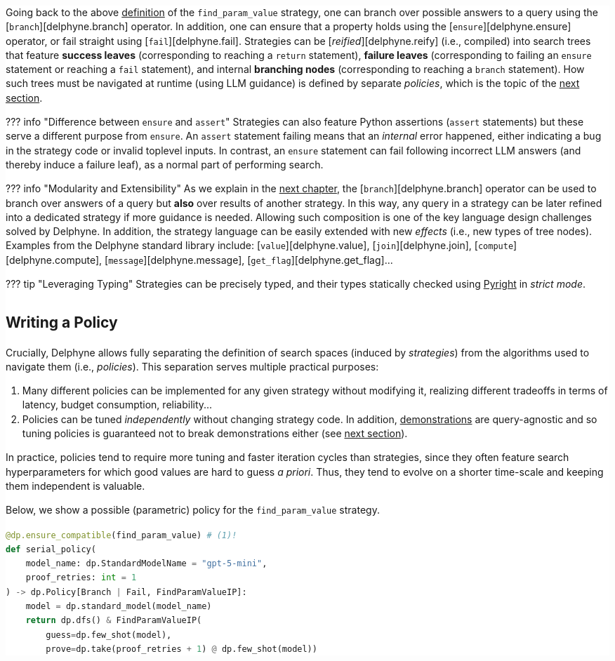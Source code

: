Going back to the above [definition](#writing-a-strategy) of the `find_param_value` strategy, one can branch over possible answers to a query using the [`branch`][delphyne.branch] operator. In addition, one can ensure that a property holds using the [`ensure`][delphyne.ensure] operator, or fail straight using [`fail`][delphyne.fail]. Strategies can be [_reified_][delphyne.reify] (i.e., compiled) into search trees that feature __success leaves__ (corresponding to reaching a `return` statement), __failure leaves__ (corresponding to failing an `ensure` statement or reaching a `fail` statement), and internal __branching nodes__ (corresponding to reaching a `branch` statement). How such trees must be navigated at runtime (using LLM guidance) is defined by separate _policies_, which is the topic of the [next section](#writing-a-policy).

??? info "Difference between `ensure` and `assert`"
    Strategies can also feature Python assertions (`assert` statements) but these serve a different purpose from `ensure`. An `assert` statement failing means that an _internal_ error happened, either indicating a bug in the strategy code or invalid toplevel inputs. In contrast, an `ensure` statement can fail following incorrect LLM answers (and thereby induce a failure leaf), as a normal part of performing search.

??? info "Modularity and Extensibility"
    As we explain in the [next chapter](./strategies.md), the [`branch`][delphyne.branch] operator can be used to branch over answers of a query but __also__ over results of another strategy. In this way, any query in a strategy can be later refined into a dedicated strategy if more guidance is needed. Allowing such composition is one of the key language design challenges solved by Delphyne. In addition, the strategy language can be easily extended with new _effects_ (i.e., new types of tree nodes). Examples from the Delphyne standard library include: [`value`][delphyne.value], [`join`][delphyne.join], [`compute`][delphyne.compute], [`message`][delphyne.message], [`get_flag`][delphyne.get_flag]...

??? tip "Leveraging Typing"
    Strategies can be precisely typed, and their types statically checked using [Pyright](https://github.com/microsoft/pyright) in _strict mode_.

## Writing a Policy

Crucially, Delphyne allows fully separating the definition of search spaces (induced by _strategies_) from the algorithms used to navigate them (i.e., _policies_). This separation serves multiple practical purposes:

1. Many different policies can be implemented for any given strategy without modifying it, realizing different tradeoffs in terms of latency, budget consumption, reliability...
2. Policies can be tuned _independently_ without changing strategy code. In addition, [demonstrations](#adding-demonstrations) are query-agnostic and so tuning policies is guaranteed not to break demonstrations either (see [next section](#adding-demonstrations)).

In practice, policies tend to require more tuning and faster iteration cycles than strategies, since they often feature search hyperparameters for which good values are hard to guess _a priori_. Thus, they tend to evolve on a shorter time-scale and keeping them independent is valuable.

Below, we show a possible (parametric) policy for the `find_param_value` strategy.

```py linenums="1"
@dp.ensure_compatible(find_param_value) # (1)!
def serial_policy(
    model_name: dp.StandardModelName = "gpt-5-mini",
    proof_retries: int = 1
) -> dp.Policy[Branch | Fail, FindParamValueIP]:
    model = dp.standard_model(model_name)
    return dp.dfs() & FindParamValueIP(
        guess=dp.few_shot(model),
        prove=dp.take(proof_retries + 1) @ dp.few_shot(model))
```
